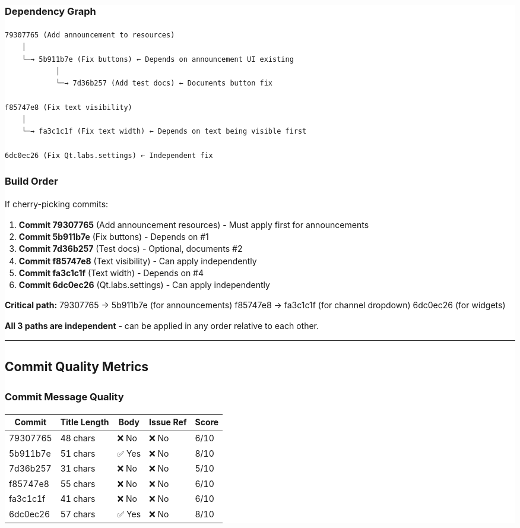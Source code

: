 ### Dependency Graph

```
79307765 (Add announcement to resources)
    │
    └─→ 5b911b7e (Fix buttons) ← Depends on announcement UI existing
            │
            └─→ 7d36b257 (Add test docs) ← Documents button fix

f85747e8 (Fix text visibility)
    │
    └─→ fa3c1c1f (Fix text width) ← Depends on text being visible first

6dc0ec26 (Fix Qt.labs.settings) ← Independent fix
```

### Build Order

If cherry-picking commits:

1. **Commit 79307765** (Add announcement resources) - Must apply first for announcements
2. **Commit 5b911b7e** (Fix buttons) - Depends on #1
3. **Commit 7d36b257** (Test docs) - Optional, documents #2
4. **Commit f85747e8** (Text visibility) - Can apply independently
5. **Commit fa3c1c1f** (Text width) - Depends on #4
6. **Commit 6dc0ec26** (Qt.labs.settings) - Can apply independently

**Critical path:**
79307765 → 5b911b7e (for announcements)
f85747e8 → fa3c1c1f (for channel dropdown)
6dc0ec26 (for widgets)

**All 3 paths are independent** - can be applied in any order relative to each other.

---

## Commit Quality Metrics

### Commit Message Quality

| Commit | Title Length | Body | Issue Ref | Score |
|--------|-------------|------|-----------|-------|
| 79307765 | 48 chars | ❌ No | ❌ No | 6/10 |
| 5b911b7e | 51 chars | ✅ Yes | ❌ No | 8/10 |
| 7d36b257 | 31 chars | ❌ No | ❌ No | 5/10 |
| f85747e8 | 55 chars | ❌ No | ❌ No | 6/10 |
| fa3c1c1f | 41 chars | ❌ No | ❌ No | 6/10 |
| 6dc0ec26 | 57 chars | ✅ Yes | ❌ No | 8/10 |

